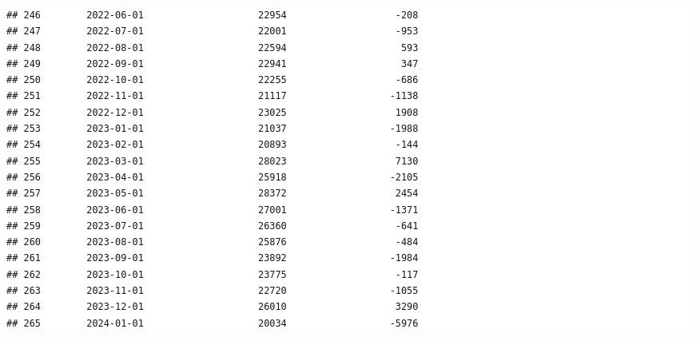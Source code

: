     ## 246        2022-06-01                    22954                   -208
    ## 247        2022-07-01                    22001                   -953
    ## 248        2022-08-01                    22594                    593
    ## 249        2022-09-01                    22941                    347
    ## 250        2022-10-01                    22255                   -686
    ## 251        2022-11-01                    21117                  -1138
    ## 252        2022-12-01                    23025                   1908
    ## 253        2023-01-01                    21037                  -1988
    ## 254        2023-02-01                    20893                   -144
    ## 255        2023-03-01                    28023                   7130
    ## 256        2023-04-01                    25918                  -2105
    ## 257        2023-05-01                    28372                   2454
    ## 258        2023-06-01                    27001                  -1371
    ## 259        2023-07-01                    26360                   -641
    ## 260        2023-08-01                    25876                   -484
    ## 261        2023-09-01                    23892                  -1984
    ## 262        2023-10-01                    23775                   -117
    ## 263        2023-11-01                    22720                  -1055
    ## 264        2023-12-01                    26010                   3290
    ## 265        2024-01-01                    20034                  -5976